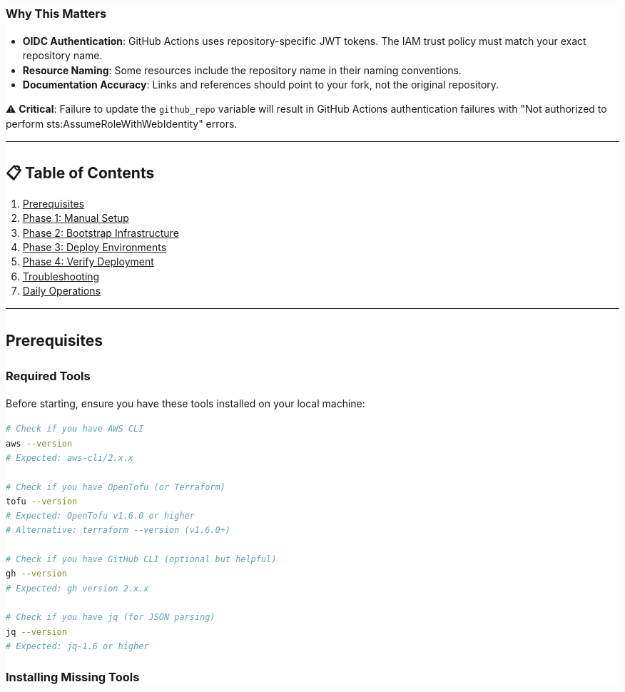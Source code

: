 ### Why This Matters

- **OIDC Authentication**: GitHub Actions uses repository-specific JWT tokens. The IAM trust policy must match your exact repository name.
- **Resource Naming**: Some resources include the repository name in their naming conventions.
- **Documentation Accuracy**: Links and references should point to your fork, not the original repository.

⚠️ **Critical**: Failure to update the `github_repo` variable will result in GitHub Actions authentication failures with "Not authorized to perform sts:AssumeRoleWithWebIdentity" errors.

---

## 📋 Table of Contents

1. [Prerequisites](#prerequisites)
2. [Phase 1: Manual Setup](#phase-1-manual-setup)
3. [Phase 2: Bootstrap Infrastructure](#phase-2-bootstrap-infrastructure)
4. [Phase 3: Deploy Environments](#phase-3-deploy-environments)
5. [Phase 4: Verify Deployment](#phase-4-verify-deployment)
6. [Troubleshooting](#troubleshooting)
7. [Daily Operations](#daily-operations)

---

## Prerequisites

### Required Tools

Before starting, ensure you have these tools installed on your local machine:

```bash
# Check if you have AWS CLI
aws --version
# Expected: aws-cli/2.x.x

# Check if you have OpenTofu (or Terraform)
tofu --version
# Expected: OpenTofu v1.6.0 or higher
# Alternative: terraform --version (v1.6.0+)

# Check if you have GitHub CLI (optional but helpful)
gh --version
# Expected: gh version 2.x.x

# Check if you have jq (for JSON parsing)
jq --version
# Expected: jq-1.6 or higher
```

### Installing Missing Tools
